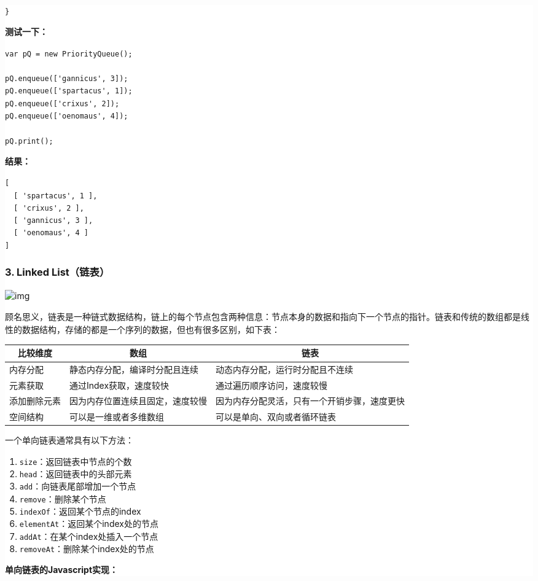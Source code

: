 ```
}
```

**测试一下：**

```
var pQ = new PriorityQueue();

pQ.enqueue(['gannicus', 3]);
pQ.enqueue(['spartacus', 1]);
pQ.enqueue(['crixus', 2]);
pQ.enqueue(['oenomaus', 4]);

pQ.print();
```

**结果：**

```
[
  [ 'spartacus', 1 ],
  [ 'crixus', 2 ],
  [ 'gannicus', 3 ],
  [ 'oenomaus', 4 ]
]
```

### 3. Linked List（链表）

![img](https://image.fundebug.com/2019-08-12-linked-list.png)

顾名思义，链表是一种链式数据结构，链上的每个节点包含两种信息：节点本身的数据和指向下一个节点的指针。链表和传统的数组都是线性的数据结构，存储的都是一个序列的数据，但也有很多区别，如下表：

| 比较维度     | 数组                             | 链表                                         |
| ------------ | -------------------------------- | -------------------------------------------- |
| 内存分配     | 静态内存分配，编译时分配且连续   | 动态内存分配，运行时分配且不连续             |
| 元素获取     | 通过Index获取，速度较快          | 通过遍历顺序访问，速度较慢                   |
| 添加删除元素 | 因为内存位置连续且固定，速度较慢 | 因为内存分配灵活，只有一个开销步骤，速度更快 |
| 空间结构     | 可以是一维或者多维数组           | 可以是单向、双向或者循环链表                 |

一个单向链表通常具有以下方法：

1.  `size`：返回链表中节点的个数
2.  `head`：返回链表中的头部元素
3.  `add`：向链表尾部增加一个节点
4.  `remove`：删除某个节点
5.  `indexOf`：返回某个节点的index
6.  `elementAt`：返回某个index处的节点
7.  `addAt`：在某个index处插入一个节点
8.  `removeAt`：删除某个index处的节点

**单向链表的Javascript实现：**
